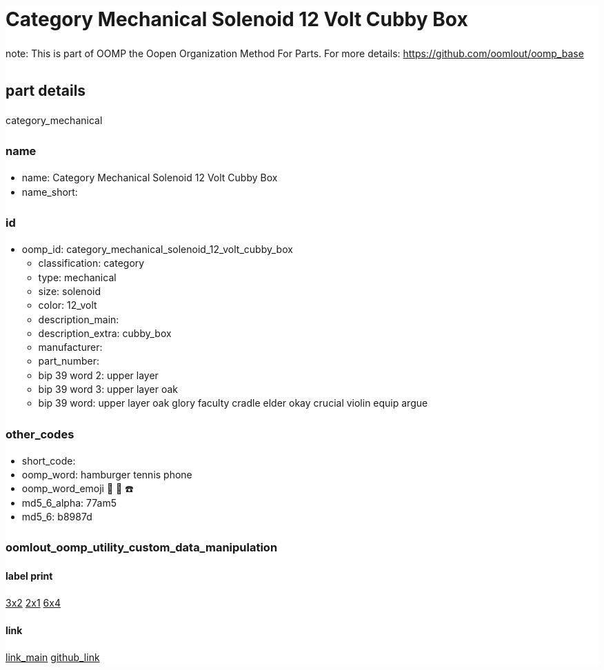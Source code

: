 # Category Mechanical Solenoid 12 Volt Cubby Box  

note: This is part of OOMP the Oopen Organization Method For Parts. For more details: https://github.com/oomlout/oomp_base

##  part details



category_mechanical

### name
* name: Category Mechanical Solenoid 12 Volt Cubby Box
* name_short: 
### id
* oomp_id: category_mechanical_solenoid_12_volt_cubby_box
  * classification: category
  * type: mechanical
  * size: solenoid
  * color: 12_volt
  * description_main: 
  * description_extra: cubby_box
  * manufacturer: 
  * part_number: 
  * bip 39 word 2: upper layer
  * bip 39 word 3: upper layer oak
  * bip 39 word: upper layer oak glory faculty cradle elder okay crucial violin equip argue

### other_codes
* short_code: 
* oomp_word: hamburger tennis phone
* oomp_word_emoji :hamburger: :tennis: :phone:
* md5_6_alpha: 77am5
* md5_6: b8987d






### oomlout_oomp_utility_custom_data_manipulation
#### label print
[3x2](http://192.168.1.245:1112/?label=oomp%2077am5)
[2x1](http://192.168.1.242:1112/?label=oomp%2077am5)
[6x4](http://192.168.1.55:1112/?label=oomp%2077am5)    

#### link

[link_main](https://github.com/oomlout/oomlout_oomp_current_version_messy/tree/main/parts/category_mechanical_solenoid_12_volt_cubby_box) [github_link](https://github.com/oomlout/oomlout_oomp_part_src/tree/main/parts/category_mechanical_solenoid_12_volt_cubby_box)                             
